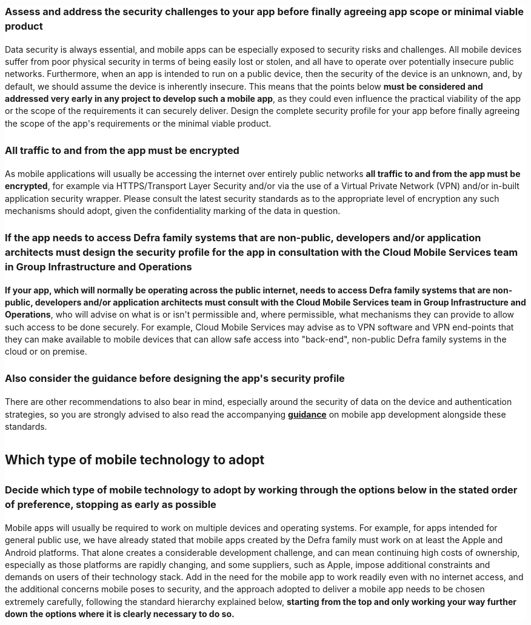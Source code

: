### Assess and address the security challenges to your app before finally agreeing app scope or minimal viable product

Data security is always essential, and mobile apps can be especially exposed to security risks and challenges. All mobile devices suffer from poor physical security in terms of being easily lost or stolen, and all have to operate over potentially insecure public networks. Furthermore, when an app is intended to run on a public device, then the security of the device is an unknown, and, by default, we should assume the device is inherently insecure. This means that the points below **must be considered and addressed very early in any project to develop such a mobile app**, as they could even influence the practical viability of the app or the scope of the requirements it can securely deliver. Design the complete security profile for your app before finally agreeing the scope of the app's requirements or the minimal viable product.

### All traffic to and from the app must be encrypted

As mobile applications will usually be accessing the internet over entirely public networks **all traffic to and from the app must be encrypted**, for example via HTTPS/Transport Layer Security and/or via the use of a Virtual Private Network (VPN) and/or in-built application security wrapper. Please consult the latest security standards as to the appropriate level of encryption any such mechanisms should adopt, given the confidentiality marking of the data in question.

### If the app needs to access Defra family systems that are non-public, developers and/or application architects must design the security profile for the app in consultation with the Cloud Mobile Services team in Group Infrastructure and Operations

**If your app, which will normally be operating across the public internet, needs to access Defra family systems that are non-public, developers and/or application architects must consult with the Cloud Mobile Services team in Group Infrastructure and Operations**, who will advise on what is or isn't permissible and, where permissible, what mechanisms they can provide to allow such access to be done securely. For example, Cloud Mobile Services may advise as to VPN software and VPN end-points that they can make available to mobile devices that can allow safe access into "back-end", non-public Defra family systems in the cloud or on premise.

### Also consider the guidance before designing the app's security profile

There are other recommendations to also bear in mind, especially around the security of data on the device and authentication strategies, so you are strongly advised to also read the accompanying **[guidance](../guides/mobile_app_guidance.md)** on mobile app development alongside these standards.

## Which type of mobile technology to adopt

### Decide which type of mobile technology to adopt by working through the options below in the stated order of preference, stopping as early as possible

Mobile apps will usually be required to work on multiple devices and operating systems. For example, for apps intended for general public use, we have already stated that mobile apps created by the Defra family must work on at least the Apple and Android platforms. That alone creates a considerable development challenge, and can mean continuing high costs of ownership, especially as those platforms are rapidly changing, and some suppliers, such as Apple, impose additional constraints and demands on users of their technology stack. Add in the need for the mobile app to work readily even with no internet access, and the additional concerns mobile poses to security, and the approach adopted to deliver a mobile app needs to be chosen extremely carefully, following the standard hierarchy explained below, **starting from the top and only working your way further down the options where it is clearly necessary to do so.**
